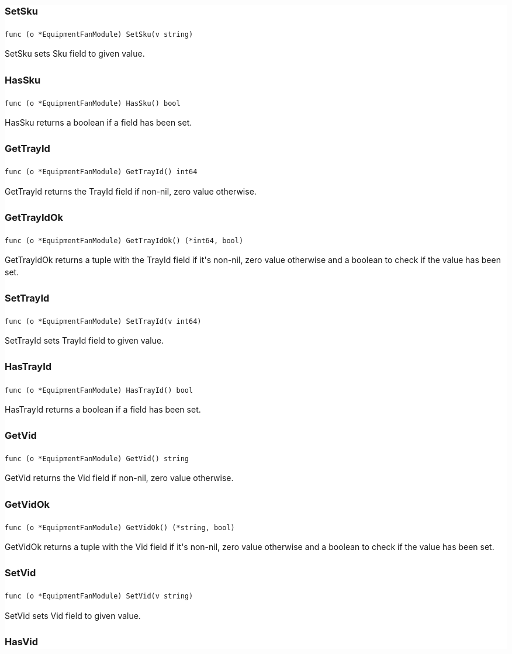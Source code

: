 ### SetSku

`func (o *EquipmentFanModule) SetSku(v string)`

SetSku sets Sku field to given value.

### HasSku

`func (o *EquipmentFanModule) HasSku() bool`

HasSku returns a boolean if a field has been set.

### GetTrayId

`func (o *EquipmentFanModule) GetTrayId() int64`

GetTrayId returns the TrayId field if non-nil, zero value otherwise.

### GetTrayIdOk

`func (o *EquipmentFanModule) GetTrayIdOk() (*int64, bool)`

GetTrayIdOk returns a tuple with the TrayId field if it's non-nil, zero value otherwise
and a boolean to check if the value has been set.

### SetTrayId

`func (o *EquipmentFanModule) SetTrayId(v int64)`

SetTrayId sets TrayId field to given value.

### HasTrayId

`func (o *EquipmentFanModule) HasTrayId() bool`

HasTrayId returns a boolean if a field has been set.

### GetVid

`func (o *EquipmentFanModule) GetVid() string`

GetVid returns the Vid field if non-nil, zero value otherwise.

### GetVidOk

`func (o *EquipmentFanModule) GetVidOk() (*string, bool)`

GetVidOk returns a tuple with the Vid field if it's non-nil, zero value otherwise
and a boolean to check if the value has been set.

### SetVid

`func (o *EquipmentFanModule) SetVid(v string)`

SetVid sets Vid field to given value.

### HasVid
